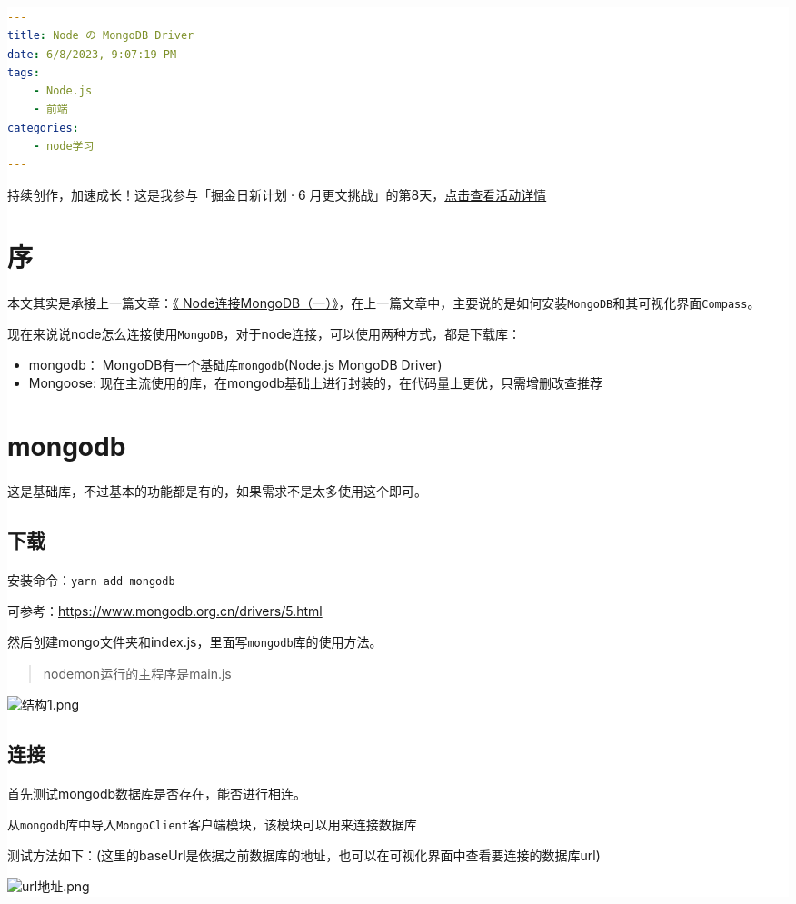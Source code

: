 ```yaml
---
title: Node の MongoDB Driver
date: 6/8/2023, 9:07:19 PM
tags: 
    - Node.js 
    - 前端
categories: 
    - node学习
---
```



持续创作，加速成长！这是我参与「掘金日新计划 · 6 月更文挑战」的第8天，[点击查看活动详情](https://juejin.cn/post/7099702781094674468 "https://juejin.cn/post/7099702781094674468")

# 序

本文其实是承接上一篇文章：[《 Node连接MongoDB（一）》](https://juejin.cn/post/7105738802110398471)，在上一篇文章中，主要说的是如何安装`MongoDB`和其可视化界面`Compass`。

现在来说说node怎么连接使用`MongoDB`，对于node连接，可以使用两种方式，都是下载库：

* mongodb： MongoDB有一个基础库`mongodb`(Node.js MongoDB Driver)
* Mongoose: 现在主流使用的库，在mongodb基础上进行封装的，在代码量上更优，只需增删改查推荐


# mongodb

这是基础库，不过基本的功能都是有的，如果需求不是太多使用这个即可。

## 下载

安装命令：`yarn add mongodb`

可参考：https://www.mongodb.org.cn/drivers/5.html

然后创建mongo文件夹和index.js，里面写`mongodb`库的使用方法。

> nodemon运行的主程序是main.js


![结构1.png](https://p1-juejin.byteimg.com/tos-cn-i-k3u1fbpfcp/2a1eba0ce2a1402b844e1c8f378d1d35~tplv-k3u1fbpfcp-watermark.image?)

## 连接

首先测试mongodb数据库是否存在，能否进行相连。

从`mongodb`库中导入`MongoClient`客户端模块，该模块可以用来连接数据库

测试方法如下：(这里的baseUrl是依据之前数据库的地址，也可以在可视化界面中查看要连接的数据库url)


![url地址.png](https://p9-juejin.byteimg.com/tos-cn-i-k3u1fbpfcp/adf66ef9772e4de983a9a27b786aa1e1~tplv-k3u1fbpfcp-watermark.image?)
